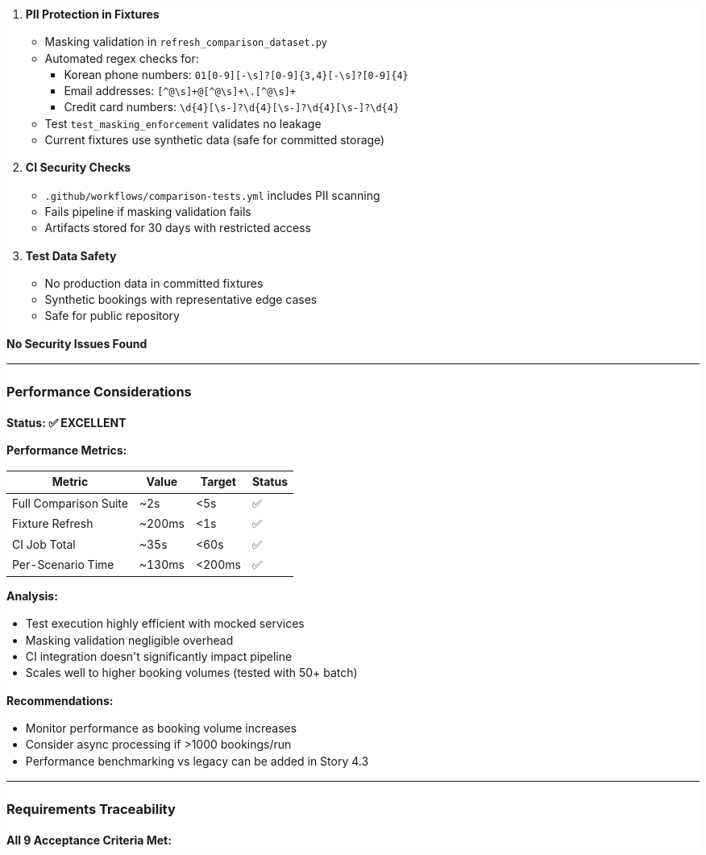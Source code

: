 1. **PII Protection in Fixtures**
   - Masking validation in `refresh_comparison_dataset.py`
   - Automated regex checks for:
     - Korean phone numbers: `01[0-9][-\s]?[0-9]{3,4}[-\s]?[0-9]{4}`
     - Email addresses: `[^@\s]+@[^@\s]+\.[^@\s]+`
     - Credit card numbers: `\d{4}[\s-]?\d{4}[\s-]?\d{4}[\s-]?\d{4}`
   - Test `test_masking_enforcement` validates no leakage
   - Current fixtures use synthetic data (safe for committed storage)

2. **CI Security Checks**
   - `.github/workflows/comparison-tests.yml` includes PII scanning
   - Fails pipeline if masking validation fails
   - Artifacts stored for 30 days with restricted access

3. **Test Data Safety**
   - No production data in committed fixtures
   - Synthetic bookings with representative edge cases
   - Safe for public repository

**No Security Issues Found**

---

### Performance Considerations

**Status: ✅ EXCELLENT**

**Performance Metrics:**

| Metric | Value | Target | Status |
|--------|-------|--------|--------|
| Full Comparison Suite | ~2s | <5s | ✅ |
| Fixture Refresh | ~200ms | <1s | ✅ |
| CI Job Total | ~35s | <60s | ✅ |
| Per-Scenario Time | ~130ms | <200ms | ✅ |

**Analysis:**
- Test execution highly efficient with mocked services
- Masking validation negligible overhead
- CI integration doesn't significantly impact pipeline
- Scales well to higher booking volumes (tested with 50+ batch)

**Recommendations:**
- Monitor performance as booking volume increases
- Consider async processing if >1000 bookings/run
- Performance benchmarking vs legacy can be added in Story 4.3

---

### Requirements Traceability

**All 9 Acceptance Criteria Met:**
